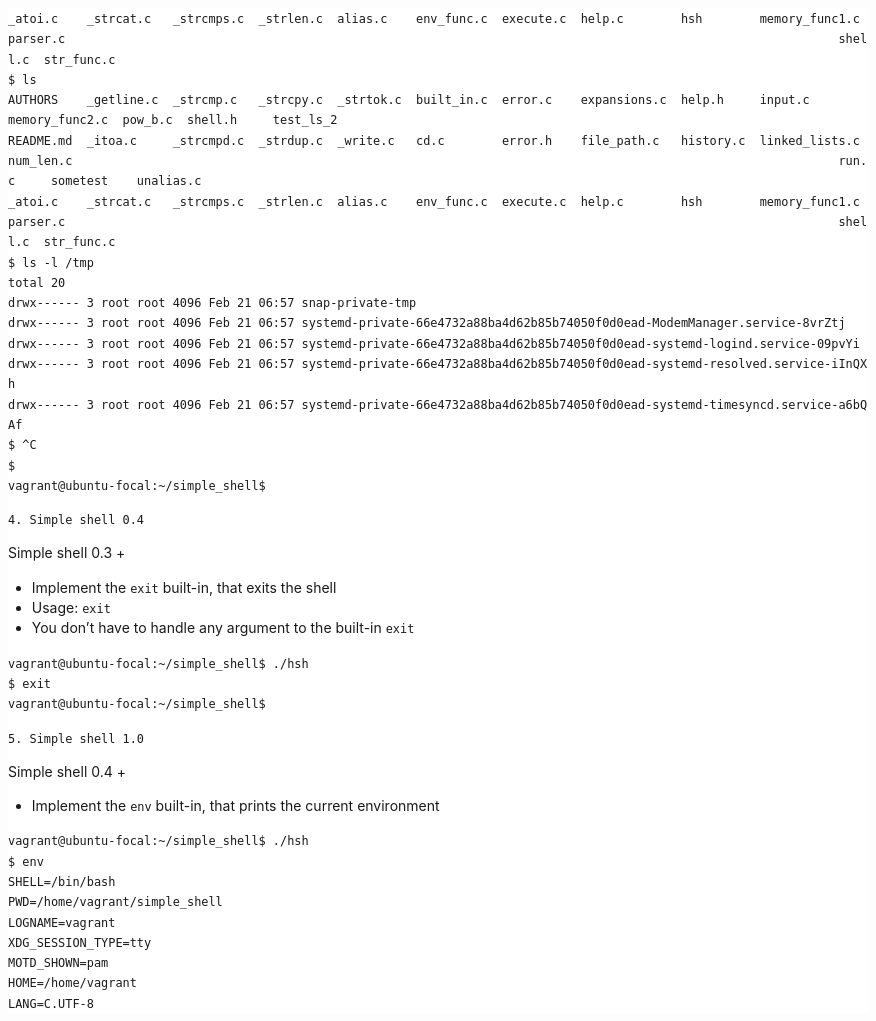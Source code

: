 ```
_atoi.c    _strcat.c   _strcmps.c  _strlen.c  alias.c    env_func.c  execute.c  help.c        hsh        memory_func1.c  parser.c                                                                                                            shell.c  str_func.c
$ ls
AUTHORS    _getline.c  _strcmp.c   _strcpy.c  _strtok.c  built_in.c  error.c    expansions.c  help.h     input.c        memory_func2.c  pow_b.c  shell.h     test_ls_2
README.md  _itoa.c     _strcmpd.c  _strdup.c  _write.c   cd.c        error.h    file_path.c   history.c  linked_lists.c  num_len.c                                                                                                           run.c     sometest    unalias.c
_atoi.c    _strcat.c   _strcmps.c  _strlen.c  alias.c    env_func.c  execute.c  help.c        hsh        memory_func1.c  parser.c                                                                                                            shell.c  str_func.c
$ ls -l /tmp
total 20
drwx------ 3 root root 4096 Feb 21 06:57 snap-private-tmp
drwx------ 3 root root 4096 Feb 21 06:57 systemd-private-66e4732a88ba4d62b85b74050f0d0ead-ModemManager.service-8vrZtj
drwx------ 3 root root 4096 Feb 21 06:57 systemd-private-66e4732a88ba4d62b85b74050f0d0ead-systemd-logind.service-09pvYi
drwx------ 3 root root 4096 Feb 21 06:57 systemd-private-66e4732a88ba4d62b85b74050f0d0ead-systemd-resolved.service-iInQXh
drwx------ 3 root root 4096 Feb 21 06:57 systemd-private-66e4732a88ba4d62b85b74050f0d0ead-systemd-timesyncd.service-a6bQAf
$ ^C
$
vagrant@ubuntu-focal:~/simple_shell$
```
```
4. Simple shell 0.4
```
Simple shell 0.3 +
* Implement the `exit` built-in, that exits the shell
* Usage: `exit`
* You don’t have to handle any argument to the built-in `exit`
```
vagrant@ubuntu-focal:~/simple_shell$ ./hsh
$ exit
vagrant@ubuntu-focal:~/simple_shell$
```
```
5. Simple shell 1.0
```
Simple shell 0.4 +
* Implement the `env` built-in, that prints the current environment
```
vagrant@ubuntu-focal:~/simple_shell$ ./hsh
$ env
SHELL=/bin/bash
PWD=/home/vagrant/simple_shell
LOGNAME=vagrant
XDG_SESSION_TYPE=tty
MOTD_SHOWN=pam
HOME=/home/vagrant
LANG=C.UTF-8
```